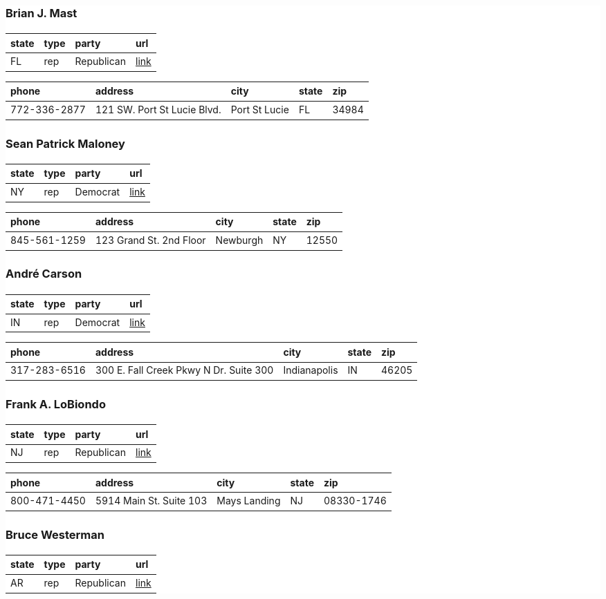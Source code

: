 
### Brian J. Mast

| state | type | party | url |
|:----- |:---- |:----- |:--- |
| FL | rep | Republican | [link](https://mast.house.gov) |

| phone | address | city | state | zip |
|:----- |:------- |:---- |:----- |:--- |
| 772-336-2877 | 121 SW. Port St Lucie Blvd.   | Port St Lucie | FL | 34984 |


### Sean Patrick Maloney

| state | type | party | url |
|:----- |:---- |:----- |:--- |
| NY | rep | Democrat | [link](http://seanmaloney.house.gov) |

| phone | address | city | state | zip |
|:----- |:------- |:---- |:----- |:--- |
| 845-561-1259 | 123 Grand St.  2nd Floor | Newburgh | NY | 12550 |


### André Carson

| state | type | party | url |
|:----- |:---- |:----- |:--- |
| IN | rep | Democrat | [link](http://carson.house.gov) |

| phone | address | city | state | zip |
|:----- |:------- |:---- |:----- |:--- |
| 317-283-6516 | 300 E. Fall Creek Pkwy N Dr.  Suite 300 | Indianapolis | IN | 46205 |


### Frank A. LoBiondo

| state | type | party | url |
|:----- |:---- |:----- |:--- |
| NJ | rep | Republican | [link](http://lobiondo.house.gov) |

| phone | address | city | state | zip |
|:----- |:------- |:---- |:----- |:--- |
| 800-471-4450 | 5914 Main St.  Suite 103 | Mays Landing | NJ | 08330-1746 |


### Bruce Westerman

| state | type | party | url |
|:----- |:---- |:----- |:--- |
| AR | rep | Republican | [link](https://westerman.house.gov) |
